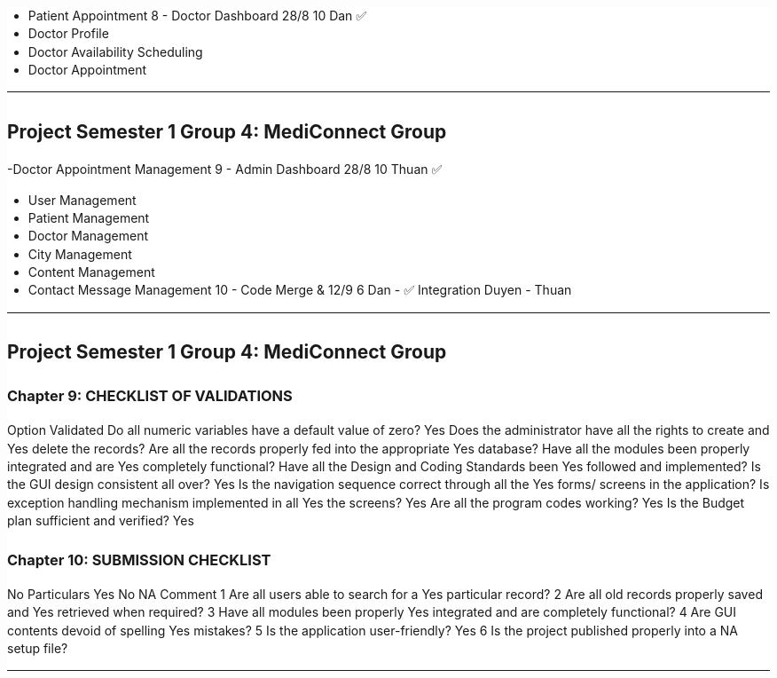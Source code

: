 - Patient Appointment
8 - Doctor Dashboard 28/8 10 Dan ✅
- Doctor Profile
- Doctor Availability
Scheduling
- Doctor Appointment

---

## Project Semester 1 Group 4: MediConnect Group
-Doctor Appointment
Management
9 - Admin Dashboard 28/8 10 Thuan ✅
- User Management
- Patient Management
- Doctor Management
- City Management
- Content Management
- Contact Message
Management
10 - Code Merge & 12/9 6 Dan - ✅
Integration Duyen -
Thuan

---

## Project Semester 1 Group 4: MediConnect Group
### Chapter 9: CHECKLIST OF VALIDATIONS
Option Validated
Do all numeric variables have a default value of zero? Yes
Does the administrator have all the rights to create and Yes
delete the records?
Are all the records properly fed into the appropriate Yes
database?
Have all the modules been properly integrated and are Yes
completely functional?
Have all the Design and Coding Standards been Yes
followed and implemented?
Is the GUI design consistent all over? Yes
Is the navigation sequence correct through all the Yes
forms/ screens in the application?
Is exception handling mechanism implemented in all Yes
the screens? Yes
Are all the program codes working? Yes
Is the Budget plan sufficient and verified? Yes
### Chapter 10: SUBMISSION CHECKLIST
No Particulars Yes No NA Comment
1 Are all users able to search for a Yes
particular record?
2 Are all old records properly saved and Yes
retrieved when required?
3 Have all modules been properly Yes
integrated and are completely functional?
4 Are GUI contents devoid of spelling Yes
mistakes?
5 Is the application user-friendly? Yes
6 Is the project published properly into a NA
setup file?

---